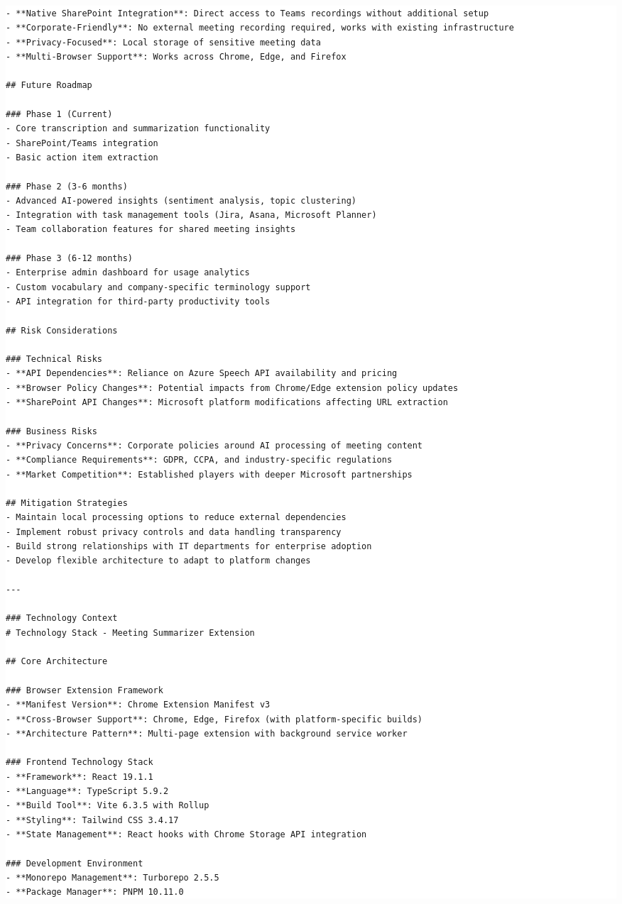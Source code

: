 ```
- **Native SharePoint Integration**: Direct access to Teams recordings without additional setup
- **Corporate-Friendly**: No external meeting recording required, works with existing infrastructure
- **Privacy-Focused**: Local storage of sensitive meeting data
- **Multi-Browser Support**: Works across Chrome, Edge, and Firefox

## Future Roadmap

### Phase 1 (Current)
- Core transcription and summarization functionality
- SharePoint/Teams integration
- Basic action item extraction

### Phase 2 (3-6 months)
- Advanced AI-powered insights (sentiment analysis, topic clustering)
- Integration with task management tools (Jira, Asana, Microsoft Planner)
- Team collaboration features for shared meeting insights

### Phase 3 (6-12 months)
- Enterprise admin dashboard for usage analytics
- Custom vocabulary and company-specific terminology support
- API integration for third-party productivity tools

## Risk Considerations

### Technical Risks
- **API Dependencies**: Reliance on Azure Speech API availability and pricing
- **Browser Policy Changes**: Potential impacts from Chrome/Edge extension policy updates
- **SharePoint API Changes**: Microsoft platform modifications affecting URL extraction

### Business Risks
- **Privacy Concerns**: Corporate policies around AI processing of meeting content
- **Compliance Requirements**: GDPR, CCPA, and industry-specific regulations
- **Market Competition**: Established players with deeper Microsoft partnerships

## Mitigation Strategies
- Maintain local processing options to reduce external dependencies
- Implement robust privacy controls and data handling transparency
- Build strong relationships with IT departments for enterprise adoption
- Develop flexible architecture to adapt to platform changes

---

### Technology Context
# Technology Stack - Meeting Summarizer Extension

## Core Architecture

### Browser Extension Framework
- **Manifest Version**: Chrome Extension Manifest v3
- **Cross-Browser Support**: Chrome, Edge, Firefox (with platform-specific builds)
- **Architecture Pattern**: Multi-page extension with background service worker

### Frontend Technology Stack
- **Framework**: React 19.1.1
- **Language**: TypeScript 5.9.2
- **Build Tool**: Vite 6.3.5 with Rollup
- **Styling**: Tailwind CSS 3.4.17
- **State Management**: React hooks with Chrome Storage API integration

### Development Environment
- **Monorepo Management**: Turborepo 2.5.5
- **Package Manager**: PNPM 10.11.0
```